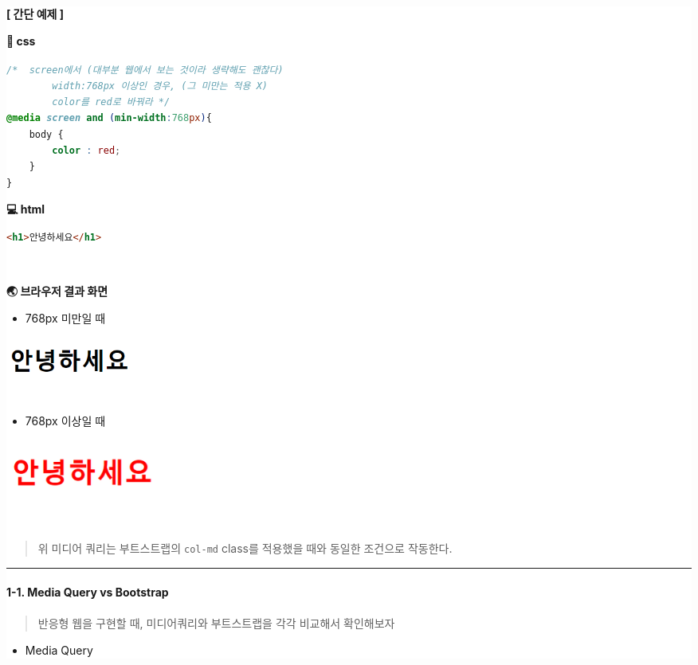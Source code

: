 

**[ 간단 예제 ]**

**🎨 css**

```css
/*  screen에서 (대부분 웹에서 보는 것이라 생략해도 괜찮다)
        width:768px 이상인 경우, (그 미만는 적용 X) 
        color를 red로 바꿔라 */
@media screen and (min-width:768px){
    body {
        color : red;
    }
}
```



**💻 html**

```html
<h1>안녕하세요</h1>
```

<br>



**🌏 브라우저 결과 화면**

- 768px 미만일 때

<img src="README.assets/image-20210205093239348.png" alt="image-20210205093239348" style="zoom: 67%;" />

- 768px 이상일 때

![image-20210205093231040](README.assets/image-20210205093231040.png)

> 위 미디어 쿼리는 부트스트랩의 `col-md` class를 적용했을 때와 동일한 조건으로 작동한다.

---

#### 1-1. Media Query vs Bootstrap

>  반응형 웹을 구현할 때, 미디어쿼리와 부트스트랩을 각각 비교해서 확인해보자

- Media Query
